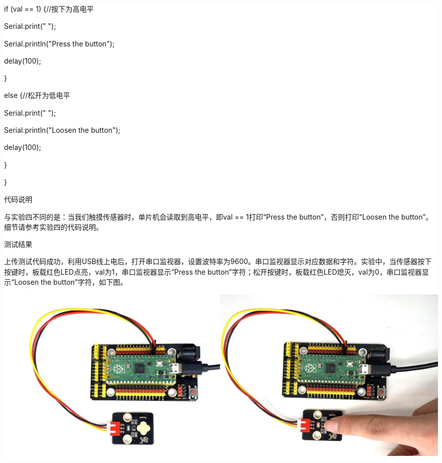 if (val == 1) {//按下为高电平

Serial.print(" ");

Serial.println("Press the button");

delay(100);

}

else {//松开为低电平

Serial.print(" ");

Serial.println("Loosen the button");

delay(100);

}

}

代码说明

与实验四不同的是：当我们触摸传感器时，单片机会读取到高电平，即val ==
1打印“Press the button”，否则打印“Loosen the button”。细节请参考实验四的代码说明。

测试结果

上传测试代码成功，利用USB线上电后，打开串口监视器，设置波特率为9600。串口监视器显示对应数据和字符。实验中，当传感器按下按键时，板载红色LED点亮，val为1，串口监视器显示“Press the button”字符；松开按键时，板载红色LED熄灭，val为0，串口监视器显示“Loosen the button”字符，如下图。

![](media/970fe21d49239aa3c02dd7525aa51a11.jpeg)
